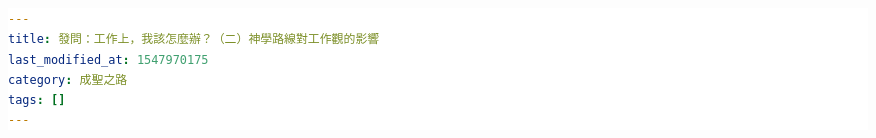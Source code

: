 ```yaml
---
title: 發問：工作上，我該怎麼辦？（二）神學路線對工作觀的影響
last_modified_at: 1547970175
category: 成聖之路
tags: []
---
```

